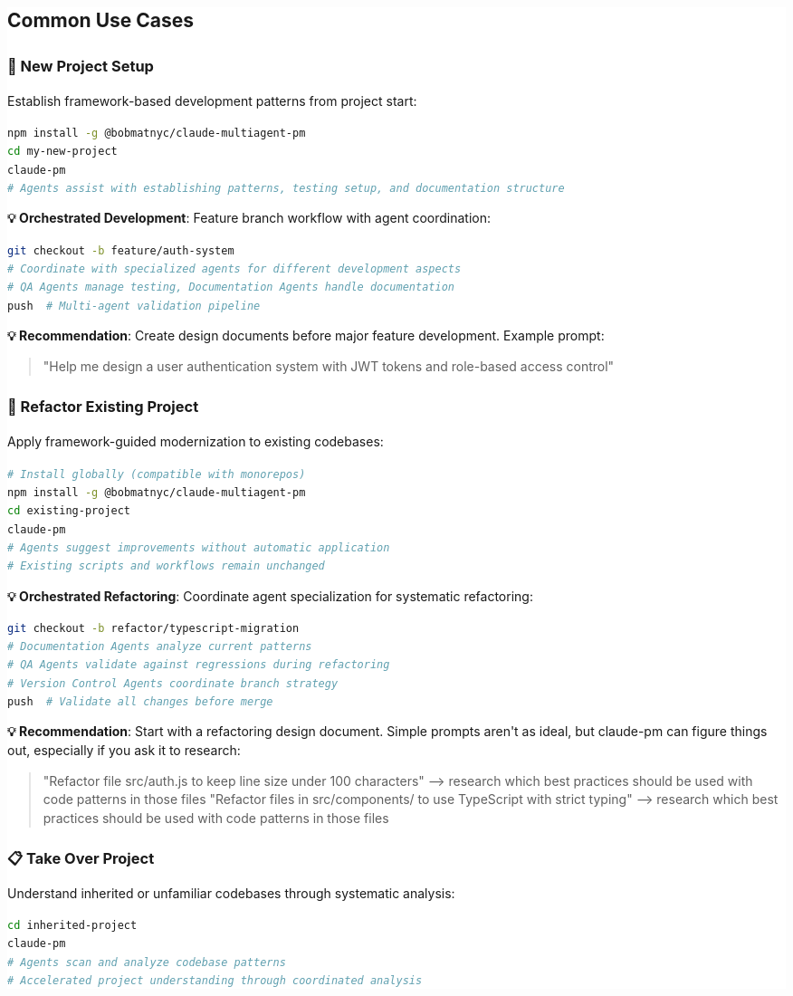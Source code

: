 ## Common Use Cases

### 🌱 New Project Setup
Establish framework-based development patterns from project start:
```bash
npm install -g @bobmatnyc/claude-multiagent-pm
cd my-new-project
claude-pm
# Agents assist with establishing patterns, testing setup, and documentation structure
```

**💡 Orchestrated Development**: Feature branch workflow with agent coordination:
```bash
git checkout -b feature/auth-system
# Coordinate with specialized agents for different development aspects
# QA Agents manage testing, Documentation Agents handle documentation
push  # Multi-agent validation pipeline
```

**💡 Recommendation**: Create design documents before major feature development. Example prompt:
> "Help me design a user authentication system with JWT tokens and role-based access control"

### 🔧 Refactor Existing Project
Apply framework-guided modernization to existing codebases:
```bash
# Install globally (compatible with monorepos)
npm install -g @bobmatnyc/claude-multiagent-pm
cd existing-project
claude-pm
# Agents suggest improvements without automatic application
# Existing scripts and workflows remain unchanged
```

**💡 Orchestrated Refactoring**: Coordinate agent specialization for systematic refactoring:
```bash
git checkout -b refactor/typescript-migration
# Documentation Agents analyze current patterns
# QA Agents validate against regressions during refactoring
# Version Control Agents coordinate branch strategy
push  # Validate all changes before merge
```

**💡 Recommendation**: Start with a refactoring design document. Simple prompts aren't as ideal, but claude-pm can figure things out, especially if you ask it to research:
> "Refactor file src/auth.js to keep line size under 100 characters" --> research which best practices should be used with code patterns in those files
> "Refactor files in src/components/ to use TypeScript with strict typing" --> research which best practices should be used with code patterns in those files

### 📋 Take Over Project
Understand inherited or unfamiliar codebases through systematic analysis:
```bash
cd inherited-project
claude-pm
# Agents scan and analyze codebase patterns
# Accelerated project understanding through coordinated analysis
```
